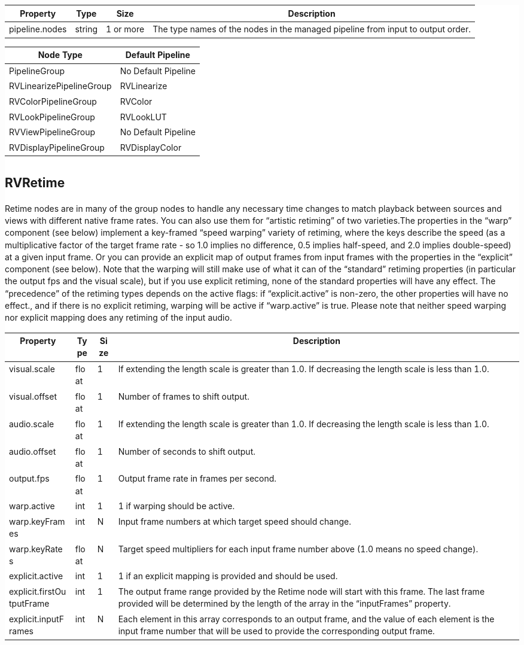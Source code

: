 | Property | Type | Size | Description |
| --- | --- | --- | --- |
| pipeline.nodes | string | 1 or more | The type names of the nodes in the managed pipeline from input to output order. |

| Node Type | Default Pipeline |
| --- | --- |
| PipelineGroup | No Default Pipeline |
| RVLinearizePipelineGroup | RVLinearize |
| RVColorPipelineGroup | RVColor |
| RVLookPipelineGroup | RVLookLUT |
| RVViewPipelineGroup | No Default Pipeline |
| RVDisplayPipelineGroup | RVDisplayColor |

## RVRetime

Retime nodes are in many of the group nodes to handle any necessary time changes to match playback between sources and views with different native frame rates. You can also use them for “artistic retiming” of two varieties.The properties in the “warp” component (see below) implement a key-framed “speed warping” variety of retiming, where the keys describe the speed (as a multiplicative factor of the target frame rate - so 1.0 implies no difference, 0.5 implies half-speed, and 2.0 implies double-speed) at a given input frame. Or you can provide an explicit map of output frames from input frames with the properties in the “explicit” component (see below). Note that the warping will still make use of what it can of the “standard” retiming properties (in particular the output fps and the visual scale), but if you use explicit retiming, none of the standard properties will have any effect. The “precedence” of the retiming types depends on the active flags: if “explicit.active” is non-zero, the other properties will have no effect., and if there is no explicit retiming, warping will be active if “warp.active” is true. Please note that neither speed warping nor explicit mapping does any retiming of the input audio.

| Property | Type | Size | Description |
| --- | --- | --- | --- |
| visual.scale | float | 1 | If extending the length scale is greater than 1.0. If decreasing the length scale is less than 1.0. |
| visual.offset | float | 1 | Number of frames to shift output. |
| audio.scale | float | 1 | If extending the length scale is greater than 1.0. If decreasing the length scale is less than 1.0. |
| audio.offset | float | 1 | Number of seconds to shift output. |
| output.fps | float | 1 | Output frame rate in frames per second. |
| warp.active | int | 1 | 1 if warping should be active. |
| warp.keyFrames | int | N | Input frame numbers at which target speed should change. |
| warp.keyRates | float | N | Target speed multipliers for each input frame number above (1.0 means no speed change). |
| explicit.active | int | 1 | 1 if an explicit mapping is provided and should be used. |
| explicit.firstOutputFrame | int | 1 | The output frame range provided by the Retime node will start with this frame. The last frame provided will be determined by the length of the array in the “inputFrames” property. |
| explicit.inputFrames | int | N | Each element in this array corresponds to an output frame, and the value of each element is the input frame number that will be used to provide the corresponding output frame. |
